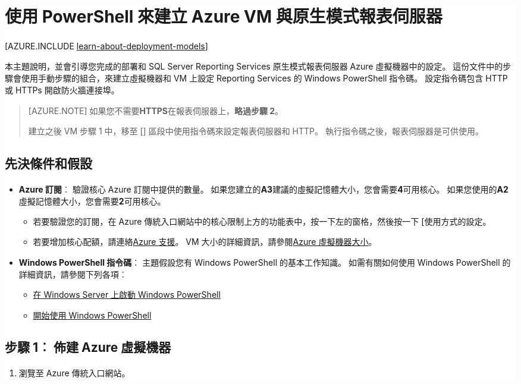<properties 
    pageTitle="使用 PowerShell 來使用原生模式報表伺服器建立 VM |Microsoft Azure"
    description="本主題說明，並會引導您完成的部署和 SQL Server Reporting Services 原生模式報表伺服器 Azure 虛擬機器中的設定。 "
    services="virtual-machines-windows"
    documentationCenter="na"
    authors="guyinacube"
    manager="erikre"
    editor="monicar" 
    tags="azure-service-management"/>
<tags 
    ms.service="virtual-machines-windows"
    ms.devlang="na"
    ms.topic="article"
    ms.tgt_pltfrm="vm-windows-sql-server"
    ms.workload="infrastructure-services"
    ms.date="10/04/2016"
    ms.author="asaxton" />

# <a name="use-powershell-to-create-an-azure-vm-with-a-native-mode-report-server"></a>使用 PowerShell 來建立 Azure VM 與原生模式報表伺服器

[AZURE.INCLUDE [learn-about-deployment-models](../../includes/learn-about-deployment-models-classic-include.md)]
 

本主題說明，並會引導您完成的部署和 SQL Server Reporting Services 原生模式報表伺服器 Azure 虛擬機器中的設定。 這份文件中的步驟會使用手動步驟的組合，來建立虛擬機器和 VM 上設定 Reporting Services 的 Windows PowerShell 指令碼。 設定指令碼包含 HTTP 或 HTTPs 開啟防火牆連接埠。

>[AZURE.NOTE] 如果您不需要**HTTPS**在報表伺服器上，**略過步驟 2**。
>
>建立之後 VM 步驟 1 中，移至 [] 區段中使用指令碼來設定報表伺服器和 HTTP。 執行指令碼之後，報表伺服器是可供使用。

## <a name="prerequisites-and-assumptions"></a>先決條件和假設

- **Azure 訂閱**︰ 驗證核心 Azure 訂閱中提供的數量。 如果您建立的**A3**建議的虛擬記憶體大小，您會需要**4**可用核心。 如果您使用的**A2**虛擬記憶體大小，您會需要**2**可用核心。
    
    - 若要驗證您的訂閱，在 Azure 傳統入口網站中的核心限制上方的功能表中，按一下左的窗格，然後按一下 [使用方式的設定。
    
    - 若要增加核心配額，請連絡[Azure 支援](https://azure.microsoft.com/support/options/)。 VM 大小的詳細資訊，請參閱[Azure 虛擬機器大小](virtual-machines-linux-sizes.md)。

- **Windows PowerShell 指令碼**︰ 主題假設您有 Windows PowerShell 的基本工作知識。 如需有關如何使用 Windows PowerShell 的詳細資訊，請參閱下列各項︰

    - [在 Windows Server 上啟動 Windows PowerShell](https://technet.microsoft.com/library/hh847814.aspx)
    
    - [開始使用 Windows PowerShell](https://technet.microsoft.com/library/hh857337.aspx)

## <a name="step-1-provision-an-azure-virtual-machine"></a>步驟 1︰ 佈建 Azure 虛擬機器

1. 瀏覽至 Azure 傳統入口網站。
